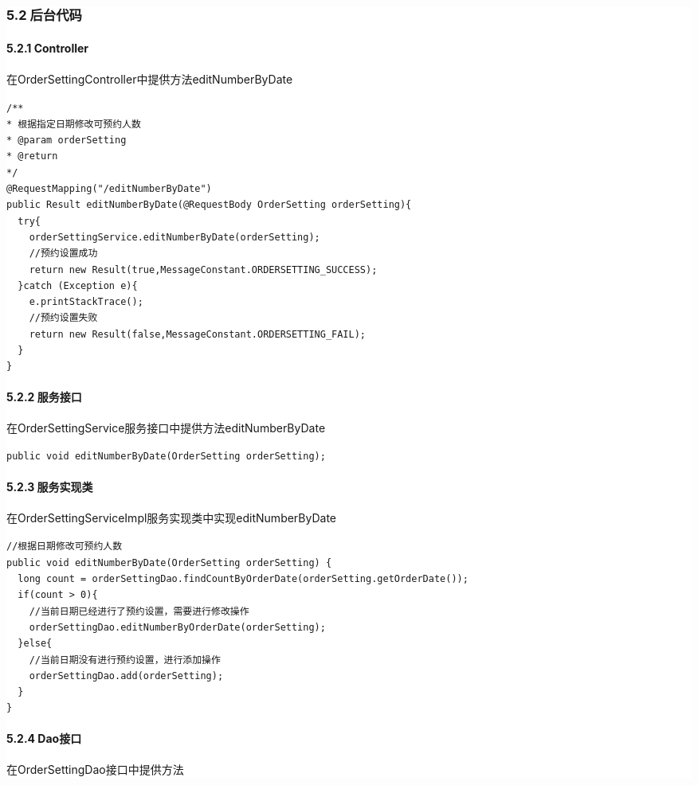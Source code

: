 ### 5.2 后台代码

#### 5.2.1 Controller

在OrderSettingController中提供方法editNumberByDate

```
/**
* 根据指定日期修改可预约人数
* @param orderSetting
* @return
*/
@RequestMapping("/editNumberByDate")
public Result editNumberByDate(@RequestBody OrderSetting orderSetting){
  try{
    orderSettingService.editNumberByDate(orderSetting);
    //预约设置成功
    return new Result(true,MessageConstant.ORDERSETTING_SUCCESS);
  }catch (Exception e){
    e.printStackTrace();
    //预约设置失败
    return new Result(false,MessageConstant.ORDERSETTING_FAIL);
  }
}
```

#### 5.2.2 服务接口

在OrderSettingService服务接口中提供方法editNumberByDate

```
public void editNumberByDate(OrderSetting orderSetting);
```

#### 5.2.3 服务实现类

在OrderSettingServiceImpl服务实现类中实现editNumberByDate

```
//根据日期修改可预约人数
public void editNumberByDate(OrderSetting orderSetting) {
  long count = orderSettingDao.findCountByOrderDate(orderSetting.getOrderDate());
  if(count > 0){
    //当前日期已经进行了预约设置，需要进行修改操作
    orderSettingDao.editNumberByOrderDate(orderSetting);
  }else{
    //当前日期没有进行预约设置，进行添加操作
    orderSettingDao.add(orderSetting);
  }
}
```

#### 5.2.4 Dao接口

在OrderSettingDao接口中提供方法
